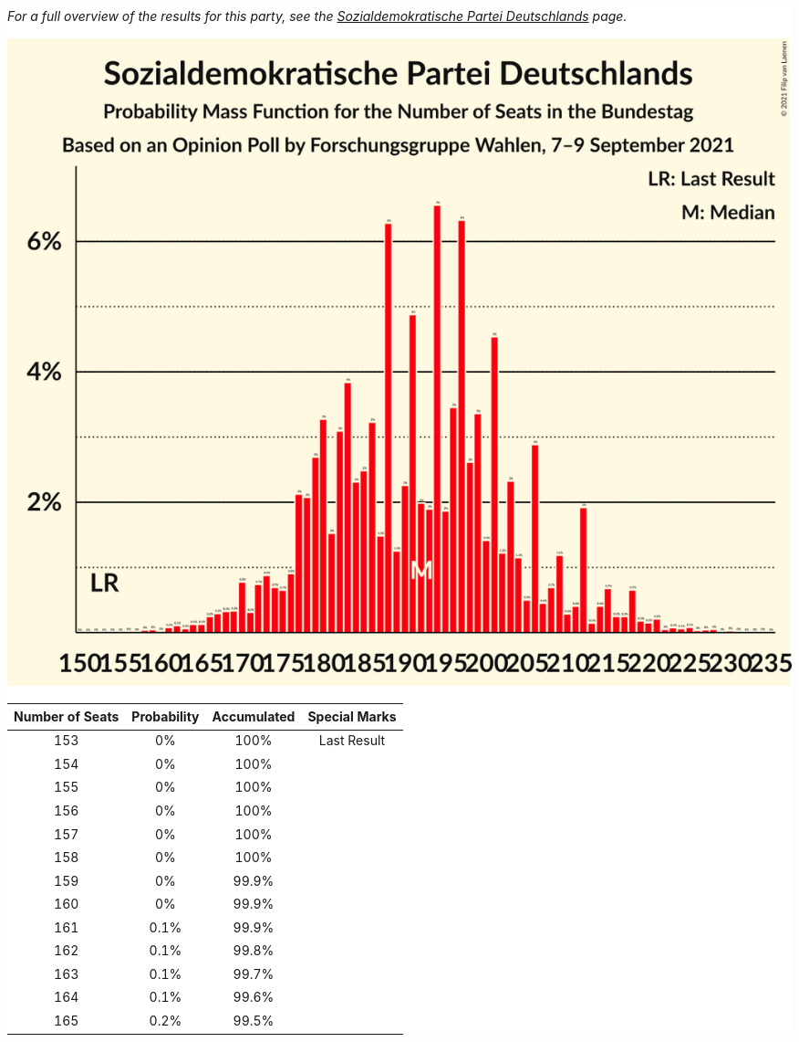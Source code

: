 *For a full overview of the results for this party, see the [Sozialdemokratische Partei Deutschlands](party-sozialdemokratischeparteideutschlands.html) page.*

![Graph with seats probability mass function not yet produced](2021-09-09-ForschungsgruppeWahlen-seats-pmf-sozialdemokratischeparteideutschlands.png "Seats Probability Mass Function")

| Number of Seats | Probability | Accumulated | Special Marks |
|:---------------:|:-----------:|:-----------:|:-------------:|
| 153 | 0% | 100% | Last Result |
| 154 | 0% | 100% |  |
| 155 | 0% | 100% |  |
| 156 | 0% | 100% |  |
| 157 | 0% | 100% |  |
| 158 | 0% | 100% |  |
| 159 | 0% | 99.9% |  |
| 160 | 0% | 99.9% |  |
| 161 | 0.1% | 99.9% |  |
| 162 | 0.1% | 99.8% |  |
| 163 | 0.1% | 99.7% |  |
| 164 | 0.1% | 99.6% |  |
| 165 | 0.2% | 99.5% |  |
